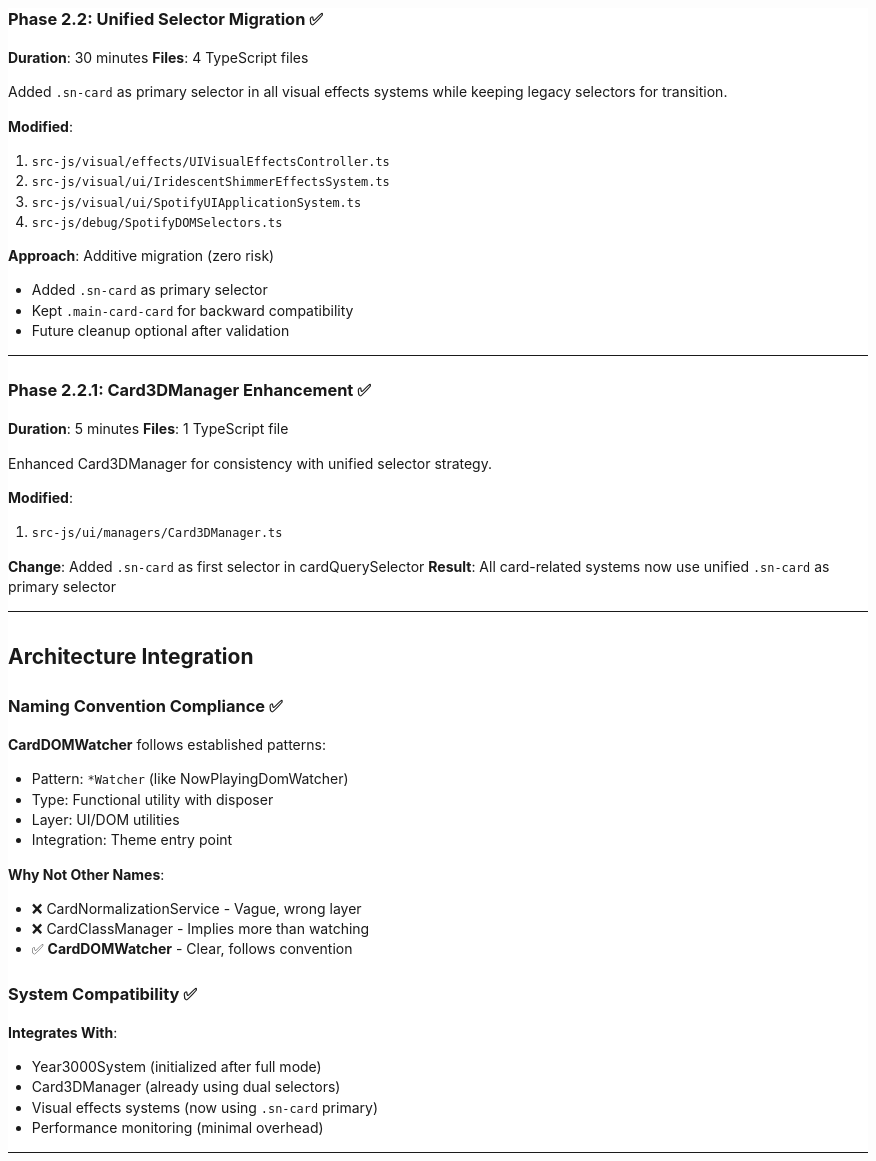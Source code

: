 
### Phase 2.2: Unified Selector Migration ✅
**Duration**: 30 minutes
**Files**: 4 TypeScript files

Added `.sn-card` as primary selector in all visual effects systems while keeping legacy selectors for transition.

**Modified**:
1. `src-js/visual/effects/UIVisualEffectsController.ts`
2. `src-js/visual/ui/IridescentShimmerEffectsSystem.ts`
3. `src-js/visual/ui/SpotifyUIApplicationSystem.ts`
4. `src-js/debug/SpotifyDOMSelectors.ts`

**Approach**: Additive migration (zero risk)
- Added `.sn-card` as primary selector
- Kept `.main-card-card` for backward compatibility
- Future cleanup optional after validation

---

### Phase 2.2.1: Card3DManager Enhancement ✅
**Duration**: 5 minutes
**Files**: 1 TypeScript file

Enhanced Card3DManager for consistency with unified selector strategy.

**Modified**:
1. `src-js/ui/managers/Card3DManager.ts`

**Change**: Added `.sn-card` as first selector in cardQuerySelector
**Result**: All card-related systems now use unified `.sn-card` as primary selector

---

## Architecture Integration

### Naming Convention Compliance ✅

**CardDOMWatcher** follows established patterns:
- Pattern: `*Watcher` (like NowPlayingDomWatcher)
- Type: Functional utility with disposer
- Layer: UI/DOM utilities
- Integration: Theme entry point

**Why Not Other Names**:
- ❌ CardNormalizationService - Vague, wrong layer
- ❌ CardClassManager - Implies more than watching
- ✅ **CardDOMWatcher** - Clear, follows convention

### System Compatibility ✅

**Integrates With**:
- Year3000System (initialized after full mode)
- Card3DManager (already using dual selectors)
- Visual effects systems (now using `.sn-card` primary)
- Performance monitoring (minimal overhead)

---